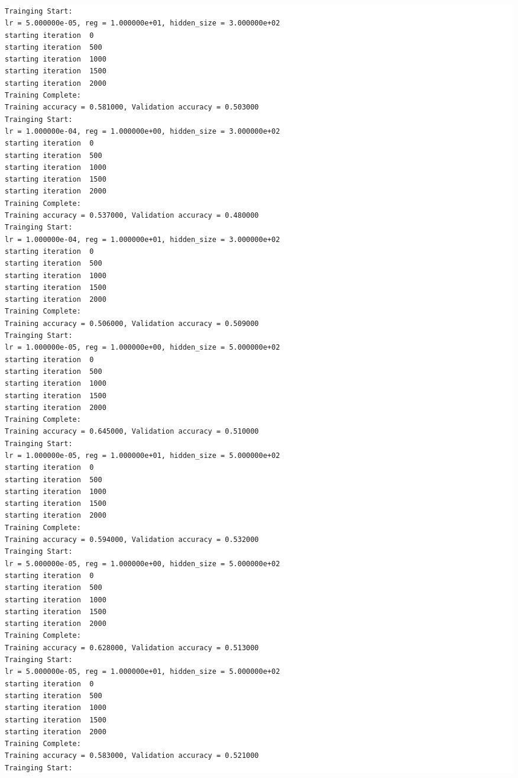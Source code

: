     Trainging Start: 
    lr = 5.000000e-05, reg = 1.000000e+01, hidden_size = 3.000000e+02
    starting iteration  0
    starting iteration  500
    starting iteration  1000
    starting iteration  1500
    starting iteration  2000
    Training Complete: 
    Training accuracy = 0.581000, Validation accuracy = 0.503000 
    Trainging Start: 
    lr = 1.000000e-04, reg = 1.000000e+00, hidden_size = 3.000000e+02
    starting iteration  0
    starting iteration  500
    starting iteration  1000
    starting iteration  1500
    starting iteration  2000
    Training Complete: 
    Training accuracy = 0.537000, Validation accuracy = 0.480000 
    Trainging Start: 
    lr = 1.000000e-04, reg = 1.000000e+01, hidden_size = 3.000000e+02
    starting iteration  0
    starting iteration  500
    starting iteration  1000
    starting iteration  1500
    starting iteration  2000
    Training Complete: 
    Training accuracy = 0.506000, Validation accuracy = 0.509000 
    Trainging Start: 
    lr = 1.000000e-05, reg = 1.000000e+00, hidden_size = 5.000000e+02
    starting iteration  0
    starting iteration  500
    starting iteration  1000
    starting iteration  1500
    starting iteration  2000
    Training Complete: 
    Training accuracy = 0.645000, Validation accuracy = 0.510000 
    Trainging Start: 
    lr = 1.000000e-05, reg = 1.000000e+01, hidden_size = 5.000000e+02
    starting iteration  0
    starting iteration  500
    starting iteration  1000
    starting iteration  1500
    starting iteration  2000
    Training Complete: 
    Training accuracy = 0.594000, Validation accuracy = 0.532000 
    Trainging Start: 
    lr = 5.000000e-05, reg = 1.000000e+00, hidden_size = 5.000000e+02
    starting iteration  0
    starting iteration  500
    starting iteration  1000
    starting iteration  1500
    starting iteration  2000
    Training Complete: 
    Training accuracy = 0.628000, Validation accuracy = 0.513000 
    Trainging Start: 
    lr = 5.000000e-05, reg = 1.000000e+01, hidden_size = 5.000000e+02
    starting iteration  0
    starting iteration  500
    starting iteration  1000
    starting iteration  1500
    starting iteration  2000
    Training Complete: 
    Training accuracy = 0.583000, Validation accuracy = 0.521000 
    Trainging Start: 